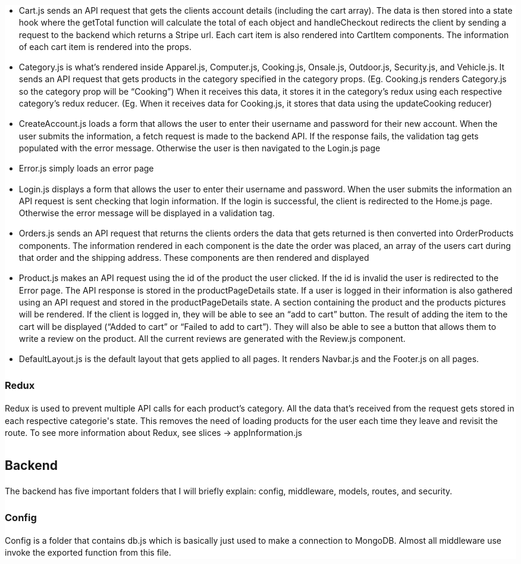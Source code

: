 * Cart.js sends an API request that gets the clients account details (including the cart array). The data is then stored into a state hook where the getTotal function will calculate the total of each object and handleCheckout redirects the client by sending a request to the backend which returns a Stripe url. Each cart item is also rendered into CartItem components. The information of each cart item is rendered into the props.

* Category.js is what’s rendered inside Apparel.js, Computer.js, Cooking.js, Onsale.js, Outdoor.js, Security.js, and Vehicle.js. It sends an API request that gets products in the category specified in the category props. (Eg. Cooking.js renders Category.js so the category prop will be “Cooking”)  When it receives this data, it stores it in the category’s redux using each respective category’s redux reducer. (Eg. When it receives data for Cooking.js, it stores that data using the updateCooking reducer)

* CreateAccount.js loads a form that allows the user to enter their username and password for their new account. When the user submits the information, a fetch request is made to the backend API. If the response fails, the validation tag gets populated with the error message. Otherwise the user is then navigated to the Login.js page

* Error.js simply loads an error page

* Login.js displays a form that allows the user to enter their username and password. When the user submits the information an API request is sent checking that login information. If the login is successful, the client is redirected to the Home.js page. Otherwise the error message will be displayed in a validation tag. 

* Orders.js sends an API request that returns the clients orders the data that gets returned is then converted into OrderProducts components. The information rendered in each component is the date the order was placed, an array of the users cart during that order and the shipping address. These components are then rendered and displayed

* Product.js makes an API request using the id of the product the user clicked. If the id is invalid the user is redirected to the Error page. The API response is stored in the productPageDetails state. If a user is logged in their information is also gathered using an API request and stored in the productPageDetails state. A section containing the product and the products pictures will be rendered. If the client is logged in, they will be able to see an “add to cart” button. The result of adding the item to the cart will be displayed (“Added to cart” or “Failed to add to cart”). They will also be able to see a button that allows them to write a review on the product. All the current reviews are generated with the Review.js component.

* DefaultLayout.js is the default layout that gets applied to all pages. It renders Navbar.js and the Footer.js on all pages.

### Redux
Redux is used to prevent multiple API calls for each product’s category. All the data that’s received from the request gets stored in each respective categorie's state. This removes the need of loading products for the user each time they leave and revisit the route. To see more information about Redux, see slices -> appInformation.js

## Backend
The backend has five important folders that I will briefly explain: config, middleware, models, routes, and security.

### Config
Config is a folder that contains db.js which is basically just used to make a connection to MongoDB. Almost all middleware use invoke the exported function from this file.
